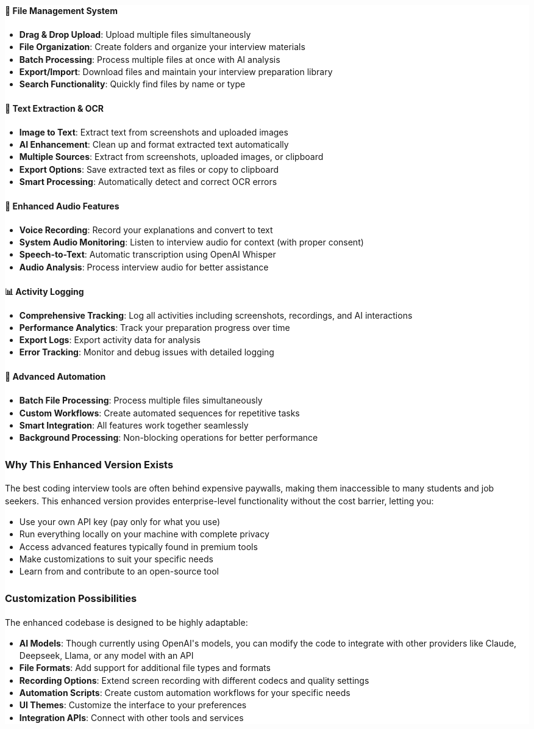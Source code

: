 #### 📁 File Management System
- **Drag & Drop Upload**: Upload multiple files simultaneously
- **File Organization**: Create folders and organize your interview materials
- **Batch Processing**: Process multiple files at once with AI analysis
- **Export/Import**: Download files and maintain your interview preparation library
- **Search Functionality**: Quickly find files by name or type

#### 📝 Text Extraction & OCR
- **Image to Text**: Extract text from screenshots and uploaded images
- **AI Enhancement**: Clean up and format extracted text automatically
- **Multiple Sources**: Extract from screenshots, uploaded images, or clipboard
- **Export Options**: Save extracted text as files or copy to clipboard
- **Smart Processing**: Automatically detect and correct OCR errors

#### 🎤 Enhanced Audio Features
- **Voice Recording**: Record your explanations and convert to text
- **System Audio Monitoring**: Listen to interview audio for context (with proper consent)
- **Speech-to-Text**: Automatic transcription using OpenAI Whisper
- **Audio Analysis**: Process interview audio for better assistance

#### 📊 Activity Logging
- **Comprehensive Tracking**: Log all activities including screenshots, recordings, and AI interactions
- **Performance Analytics**: Track your preparation progress over time
- **Export Logs**: Export activity data for analysis
- **Error Tracking**: Monitor and debug issues with detailed logging

#### 🔧 Advanced Automation
- **Batch File Processing**: Process multiple files simultaneously
- **Custom Workflows**: Create automated sequences for repetitive tasks
- **Smart Integration**: All features work together seamlessly
- **Background Processing**: Non-blocking operations for better performance

### Why This Enhanced Version Exists

The best coding interview tools are often behind expensive paywalls, making them inaccessible to many students and job seekers. This enhanced version provides enterprise-level functionality without the cost barrier, letting you:

- Use your own API key (pay only for what you use)
- Run everything locally on your machine with complete privacy
- Access advanced features typically found in premium tools
- Make customizations to suit your specific needs
- Learn from and contribute to an open-source tool

### Customization Possibilities

The enhanced codebase is designed to be highly adaptable:

- **AI Models**: Though currently using OpenAI's models, you can modify the code to integrate with other providers like Claude, Deepseek, Llama, or any model with an API
- **File Formats**: Add support for additional file types and formats
- **Recording Options**: Extend screen recording with different codecs and quality settings
- **Automation Scripts**: Create custom automation workflows for your specific needs
- **UI Themes**: Customize the interface to your preferences
- **Integration APIs**: Connect with other tools and services

